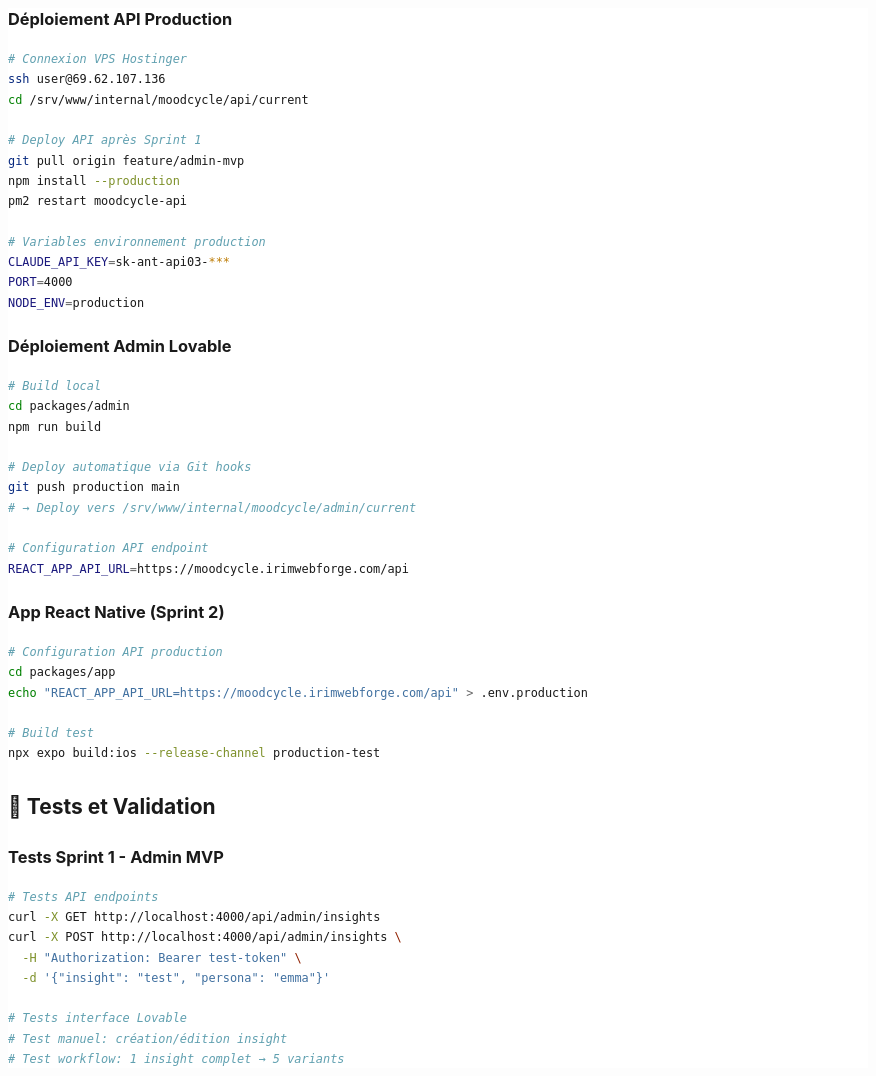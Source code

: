 ### **Déploiement API Production**
```bash
# Connexion VPS Hostinger
ssh user@69.62.107.136
cd /srv/www/internal/moodcycle/api/current

# Deploy API après Sprint 1
git pull origin feature/admin-mvp
npm install --production
pm2 restart moodcycle-api

# Variables environnement production
CLAUDE_API_KEY=sk-ant-api03-***
PORT=4000
NODE_ENV=production
```

### **Déploiement Admin Lovable**
```bash
# Build local
cd packages/admin
npm run build

# Deploy automatique via Git hooks
git push production main
# → Deploy vers /srv/www/internal/moodcycle/admin/current

# Configuration API endpoint
REACT_APP_API_URL=https://moodcycle.irimwebforge.com/api
```

### **App React Native (Sprint 2)**
```bash
# Configuration API production
cd packages/app
echo "REACT_APP_API_URL=https://moodcycle.irimwebforge.com/api" > .env.production

# Build test
npx expo build:ios --release-channel production-test
```

## 🧪 Tests et Validation

### **Tests Sprint 1 - Admin MVP**
```bash
# Tests API endpoints
curl -X GET http://localhost:4000/api/admin/insights
curl -X POST http://localhost:4000/api/admin/insights \
  -H "Authorization: Bearer test-token" \
  -d '{"insight": "test", "persona": "emma"}'

# Tests interface Lovable
# Test manuel: création/édition insight
# Test workflow: 1 insight complet → 5 variants
```
